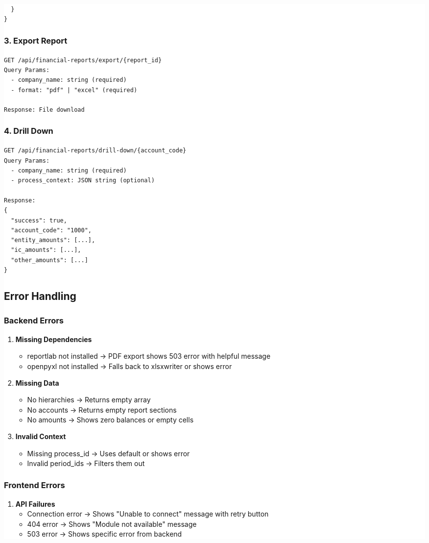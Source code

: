 ```
  }
}
```

### 3. Export Report
```
GET /api/financial-reports/export/{report_id}
Query Params:
  - company_name: string (required)
  - format: "pdf" | "excel" (required)

Response: File download
```

### 4. Drill Down
```
GET /api/financial-reports/drill-down/{account_code}
Query Params:
  - company_name: string (required)
  - process_context: JSON string (optional)

Response:
{
  "success": true,
  "account_code": "1000",
  "entity_amounts": [...],
  "ic_amounts": [...],
  "other_amounts": [...]
}
```

## Error Handling

### Backend Errors
1. **Missing Dependencies**
   - reportlab not installed → PDF export shows 503 error with helpful message
   - openpyxl not installed → Falls back to xlsxwriter or shows error

2. **Missing Data**
   - No hierarchies → Returns empty array
   - No accounts → Returns empty report sections
   - No amounts → Shows zero balances or empty cells

3. **Invalid Context**
   - Missing process_id → Uses default or shows error
   - Invalid period_ids → Filters them out

### Frontend Errors
1. **API Failures**
   - Connection error → Shows "Unable to connect" message with retry button
   - 404 error → Shows "Module not available" message
   - 503 error → Shows specific error from backend
